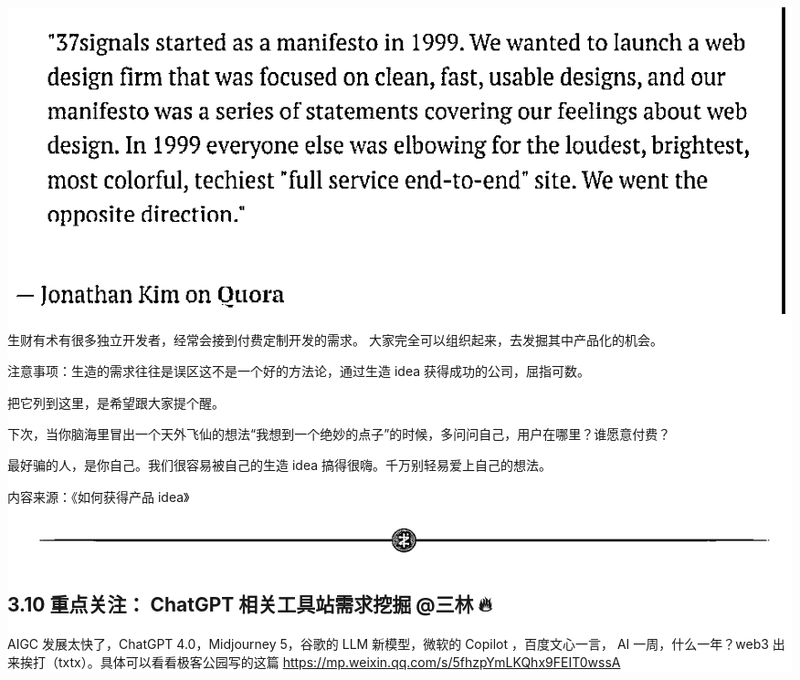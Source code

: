 ![](img/2f656b49780c7e45ad91157322156988.png)

生财有术有很多独立开发者，经常会接到付费定制开发的需求。 大家完全可以组织起来，去发掘其中产品化的机会。

注意事项：生造的需求往往是误区这不是一个好的方法论，通过生造 idea 获得成功的公司，屈指可数。

把它列到这里，是希望跟大家提个醒。

下次，当你脑海里冒出一个天外飞仙的想法“我想到一个绝妙的点子”的时候，多问问自己，用户在哪里？谁愿意付费？

最好骗的人，是你自己。我们很容易被自己的生造 idea 搞得很嗨。千万别轻易爱上自己的想法。

内容来源：《如何获得产品 idea》

![](img/9622794b3dd028aa2321e532912aa0c0.png)

## 3.10 重点关注： ChatGPT 相关工具站需求挖掘 @三林 🔥

AIGC 发展太快了，ChatGPT 4.0，Midjourney 5，谷歌的 LLM 新模型，微软的 Copilot ，百度文心一言， AI 一周，什么一年？web3 出来挨打（txtx）。具体可以看看极客公园写的这篇 https://mp.weixin.qq.com/s/5fhzpYmLKQhx9FEIT0wssA
